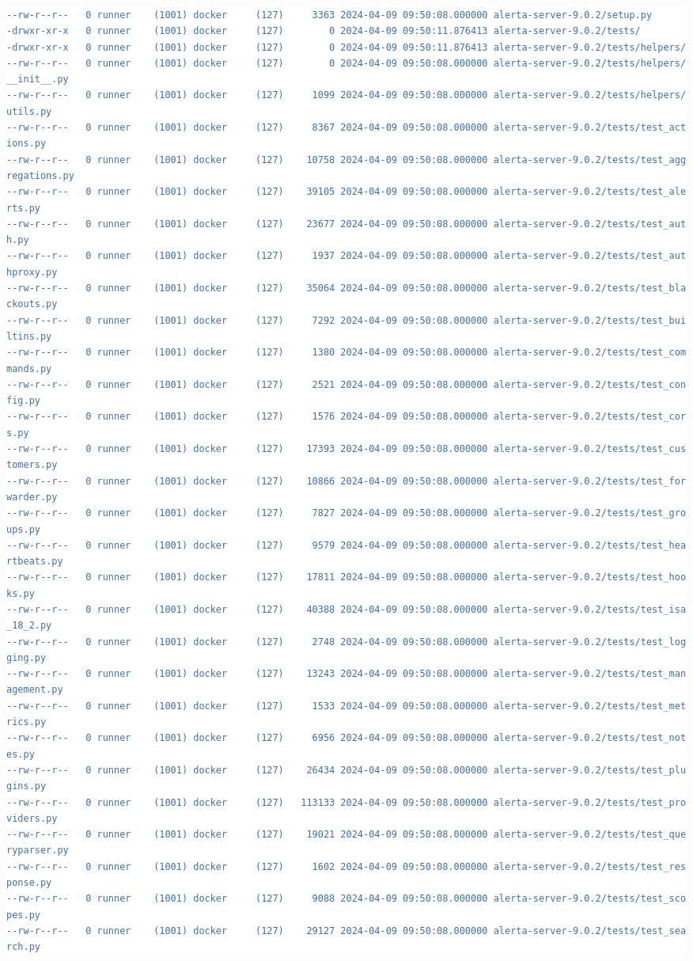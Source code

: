 ```diff
--rw-r--r--   0 runner    (1001) docker     (127)     3363 2024-04-09 09:50:08.000000 alerta-server-9.0.2/setup.py
-drwxr-xr-x   0 runner    (1001) docker     (127)        0 2024-04-09 09:50:11.876413 alerta-server-9.0.2/tests/
-drwxr-xr-x   0 runner    (1001) docker     (127)        0 2024-04-09 09:50:11.876413 alerta-server-9.0.2/tests/helpers/
--rw-r--r--   0 runner    (1001) docker     (127)        0 2024-04-09 09:50:08.000000 alerta-server-9.0.2/tests/helpers/__init__.py
--rw-r--r--   0 runner    (1001) docker     (127)     1099 2024-04-09 09:50:08.000000 alerta-server-9.0.2/tests/helpers/utils.py
--rw-r--r--   0 runner    (1001) docker     (127)     8367 2024-04-09 09:50:08.000000 alerta-server-9.0.2/tests/test_actions.py
--rw-r--r--   0 runner    (1001) docker     (127)    10758 2024-04-09 09:50:08.000000 alerta-server-9.0.2/tests/test_aggregations.py
--rw-r--r--   0 runner    (1001) docker     (127)    39105 2024-04-09 09:50:08.000000 alerta-server-9.0.2/tests/test_alerts.py
--rw-r--r--   0 runner    (1001) docker     (127)    23677 2024-04-09 09:50:08.000000 alerta-server-9.0.2/tests/test_auth.py
--rw-r--r--   0 runner    (1001) docker     (127)     1937 2024-04-09 09:50:08.000000 alerta-server-9.0.2/tests/test_authproxy.py
--rw-r--r--   0 runner    (1001) docker     (127)    35064 2024-04-09 09:50:08.000000 alerta-server-9.0.2/tests/test_blackouts.py
--rw-r--r--   0 runner    (1001) docker     (127)     7292 2024-04-09 09:50:08.000000 alerta-server-9.0.2/tests/test_builtins.py
--rw-r--r--   0 runner    (1001) docker     (127)     1380 2024-04-09 09:50:08.000000 alerta-server-9.0.2/tests/test_commands.py
--rw-r--r--   0 runner    (1001) docker     (127)     2521 2024-04-09 09:50:08.000000 alerta-server-9.0.2/tests/test_config.py
--rw-r--r--   0 runner    (1001) docker     (127)     1576 2024-04-09 09:50:08.000000 alerta-server-9.0.2/tests/test_cors.py
--rw-r--r--   0 runner    (1001) docker     (127)    17393 2024-04-09 09:50:08.000000 alerta-server-9.0.2/tests/test_customers.py
--rw-r--r--   0 runner    (1001) docker     (127)    10866 2024-04-09 09:50:08.000000 alerta-server-9.0.2/tests/test_forwarder.py
--rw-r--r--   0 runner    (1001) docker     (127)     7827 2024-04-09 09:50:08.000000 alerta-server-9.0.2/tests/test_groups.py
--rw-r--r--   0 runner    (1001) docker     (127)     9579 2024-04-09 09:50:08.000000 alerta-server-9.0.2/tests/test_heartbeats.py
--rw-r--r--   0 runner    (1001) docker     (127)    17811 2024-04-09 09:50:08.000000 alerta-server-9.0.2/tests/test_hooks.py
--rw-r--r--   0 runner    (1001) docker     (127)    40388 2024-04-09 09:50:08.000000 alerta-server-9.0.2/tests/test_isa_18_2.py
--rw-r--r--   0 runner    (1001) docker     (127)     2748 2024-04-09 09:50:08.000000 alerta-server-9.0.2/tests/test_logging.py
--rw-r--r--   0 runner    (1001) docker     (127)    13243 2024-04-09 09:50:08.000000 alerta-server-9.0.2/tests/test_management.py
--rw-r--r--   0 runner    (1001) docker     (127)     1533 2024-04-09 09:50:08.000000 alerta-server-9.0.2/tests/test_metrics.py
--rw-r--r--   0 runner    (1001) docker     (127)     6956 2024-04-09 09:50:08.000000 alerta-server-9.0.2/tests/test_notes.py
--rw-r--r--   0 runner    (1001) docker     (127)    26434 2024-04-09 09:50:08.000000 alerta-server-9.0.2/tests/test_plugins.py
--rw-r--r--   0 runner    (1001) docker     (127)   113133 2024-04-09 09:50:08.000000 alerta-server-9.0.2/tests/test_providers.py
--rw-r--r--   0 runner    (1001) docker     (127)    19021 2024-04-09 09:50:08.000000 alerta-server-9.0.2/tests/test_queryparser.py
--rw-r--r--   0 runner    (1001) docker     (127)     1602 2024-04-09 09:50:08.000000 alerta-server-9.0.2/tests/test_response.py
--rw-r--r--   0 runner    (1001) docker     (127)     9088 2024-04-09 09:50:08.000000 alerta-server-9.0.2/tests/test_scopes.py
--rw-r--r--   0 runner    (1001) docker     (127)    29127 2024-04-09 09:50:08.000000 alerta-server-9.0.2/tests/test_search.py
```